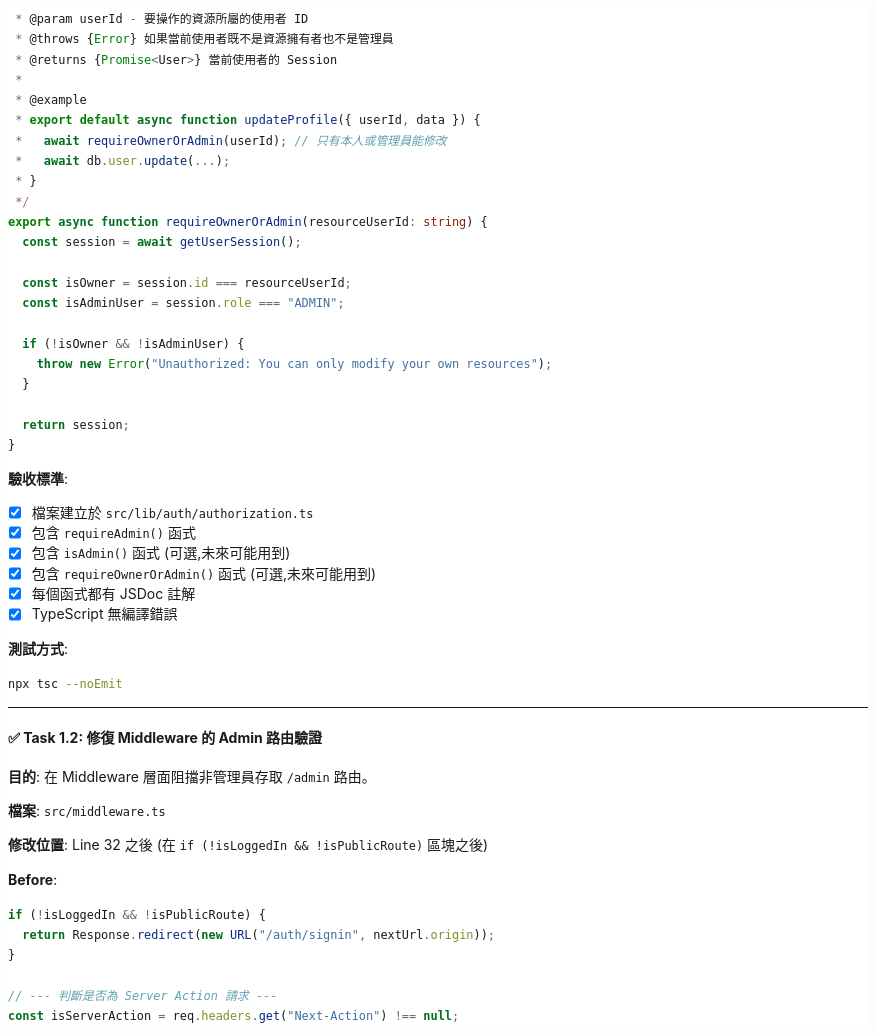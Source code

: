 ```typescript
 * @param userId - 要操作的資源所屬的使用者 ID
 * @throws {Error} 如果當前使用者既不是資源擁有者也不是管理員
 * @returns {Promise<User>} 當前使用者的 Session
 *
 * @example
 * export default async function updateProfile({ userId, data }) {
 *   await requireOwnerOrAdmin(userId); // 只有本人或管理員能修改
 *   await db.user.update(...);
 * }
 */
export async function requireOwnerOrAdmin(resourceUserId: string) {
  const session = await getUserSession();

  const isOwner = session.id === resourceUserId;
  const isAdminUser = session.role === "ADMIN";

  if (!isOwner && !isAdminUser) {
    throw new Error("Unauthorized: You can only modify your own resources");
  }

  return session;
}
```

**驗收標準**:
- [x] 檔案建立於 `src/lib/auth/authorization.ts`
- [x] 包含 `requireAdmin()` 函式
- [x] 包含 `isAdmin()` 函式 (可選,未來可能用到)
- [x] 包含 `requireOwnerOrAdmin()` 函式 (可選,未來可能用到)
- [x] 每個函式都有 JSDoc 註解
- [x] TypeScript 無編譯錯誤

**測試方式**:
```bash
npx tsc --noEmit
```

---

#### ✅ Task 1.2: 修復 Middleware 的 Admin 路由驗證

**目的**: 在 Middleware 層面阻擋非管理員存取 `/admin` 路由。

**檔案**: `src/middleware.ts`

**修改位置**: Line 32 之後 (在 `if (!isLoggedIn && !isPublicRoute)` 區塊之後)

**Before**:
```typescript
if (!isLoggedIn && !isPublicRoute) {
  return Response.redirect(new URL("/auth/signin", nextUrl.origin));
}

// --- 判斷是否為 Server Action 請求 ---
const isServerAction = req.headers.get("Next-Action") !== null;
```
